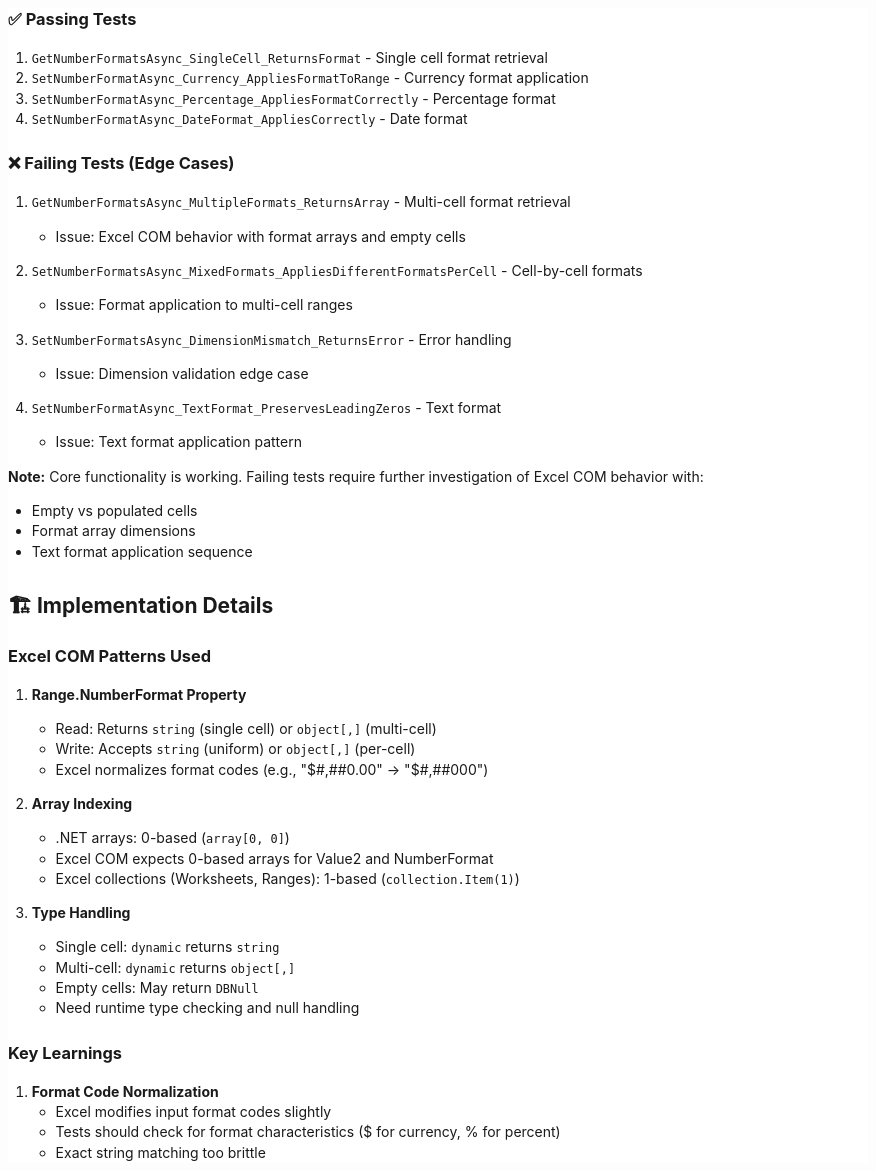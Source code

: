 ### ✅ Passing Tests

1. `GetNumberFormatsAsync_SingleCell_ReturnsFormat` - Single cell format retrieval
2. `SetNumberFormatAsync_Currency_AppliesFormatToRange` - Currency format application
3. `SetNumberFormatAsync_Percentage_AppliesFormatCorrectly` - Percentage format
4. `SetNumberFormatAsync_DateFormat_AppliesCorrectly` - Date format

### ❌ Failing Tests (Edge Cases)

1. `GetNumberFormatsAsync_MultipleFormats_ReturnsArray` - Multi-cell format retrieval
   - Issue: Excel COM behavior with format arrays and empty cells
   
2. `SetNumberFormatsAsync_MixedFormats_AppliesDifferentFormatsPerCell` - Cell-by-cell formats
   - Issue: Format application to multi-cell ranges
   
3. `SetNumberFormatsAsync_DimensionMismatch_ReturnsError` - Error handling
   - Issue: Dimension validation edge case
   
4. `SetNumberFormatAsync_TextFormat_PreservesLeadingZeros` - Text format
   - Issue: Text format application pattern

**Note:** Core functionality is working. Failing tests require further investigation of Excel COM behavior with:
- Empty vs populated cells
- Format array dimensions
- Text format application sequence

## 🏗️ Implementation Details

### Excel COM Patterns Used

1. **Range.NumberFormat Property**
   - Read: Returns `string` (single cell) or `object[,]` (multi-cell)
   - Write: Accepts `string` (uniform) or `object[,]` (per-cell)
   - Excel normalizes format codes (e.g., "$#,##0.00" → "$#,##000")

2. **Array Indexing**
   - .NET arrays: 0-based (`array[0, 0]`)
   - Excel COM expects 0-based arrays for Value2 and NumberFormat
   - Excel collections (Worksheets, Ranges): 1-based (`collection.Item(1)`)

3. **Type Handling**
   - Single cell: `dynamic` returns `string`
   - Multi-cell: `dynamic` returns `object[,]`
   - Empty cells: May return `DBNull`
   - Need runtime type checking and null handling

### Key Learnings

1. **Format Code Normalization**
   - Excel modifies input format codes slightly
   - Tests should check for format characteristics ($ for currency, % for percent)
   - Exact string matching too brittle
